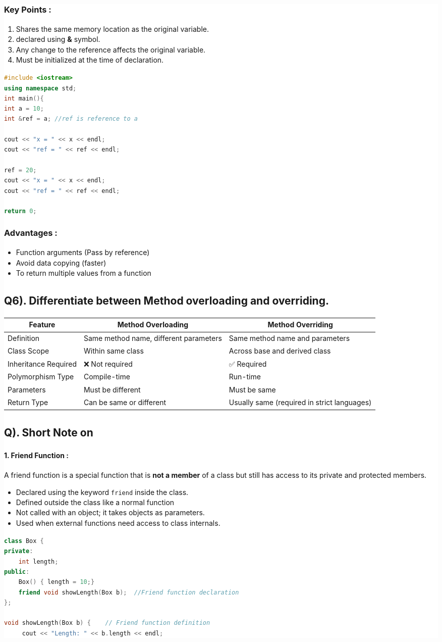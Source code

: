 ### Key Points : 
1. Shares the same memory location as the original variable.
2. declared using **&** symbol.
3. Any change to the reference affects the original variable.
4. Must be initialized at the time of declaration.
```cpp
#include <iostream>
using namespace std;
int main(){
int a = 10;
int &ref = a; //ref is reference to a

cout << "x = " << x << endl;
cout << "ref = " << ref << endl;

ref = 20;
cout << "x = " << x << endl;
cout << "ref = " << ref << endl;

return 0;
```

### Advantages : 
- Function arguments (Pass by reference)
- Avoid data copying (faster)
- To return multiple values from a function

## Q6). Differentiate between Method overloading and overriding. 

| Feature              | Method Overloading                     | Method Overriding                           |
| -------------------- | -------------------------------------- | ------------------------------------------- |
| Definition           | Same method name, different parameters | Same method name and parameters             |
| Class Scope          | Within same class                      | Across base and derived class               |
| Inheritance Required | ❌ Not required                         | ✅ Required                                  |
| Polymorphism Type    | Compile-time                           | Run-time                                    |
| Parameters           | Must be different                      | Must be same                                |
| Return Type          | Can be same or different               | Usually same (required in strict languages) |
## Q). Short Note on 
#### 1. Friend Function : 
A friend function is a special function that is **not a member** of a class but still has access to its private and protected members.

- Declared using the keyword `friend`  inside the class.
- Defined outside the class like a normal function
- Not called with an object; it takes objects as parameters.
- Used when external functions need access to class internals.
```cpp
class Box {
private:
	int length;
public: 
	Box() { length = 10;}
	friend void showLength(Box b);  //Friend function declaration
};

void showLength(Box b) {    // Friend function definition
	 cout << "Length: " << b.length << endl;
```